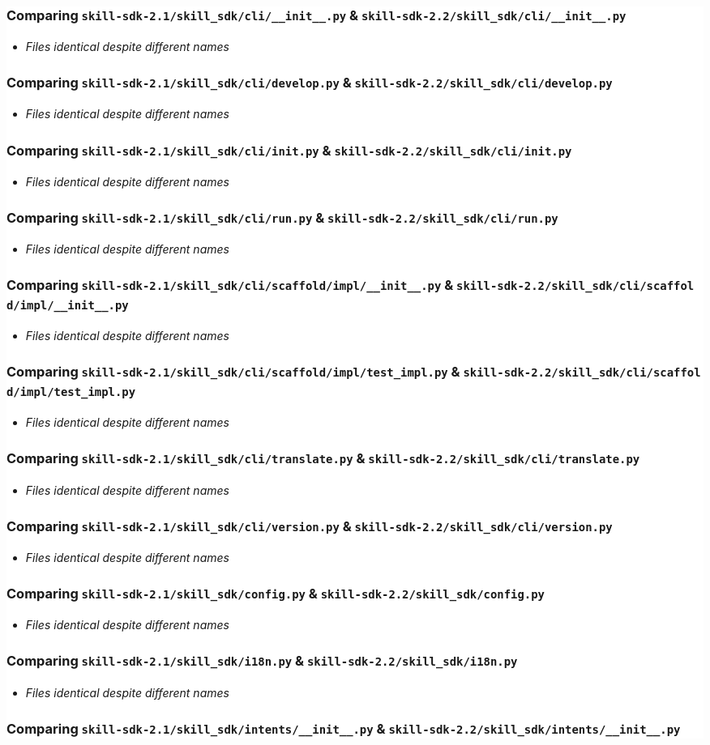 ### Comparing `skill-sdk-2.1/skill_sdk/cli/__init__.py` & `skill-sdk-2.2/skill_sdk/cli/__init__.py`

 * *Files identical despite different names*

### Comparing `skill-sdk-2.1/skill_sdk/cli/develop.py` & `skill-sdk-2.2/skill_sdk/cli/develop.py`

 * *Files identical despite different names*

### Comparing `skill-sdk-2.1/skill_sdk/cli/init.py` & `skill-sdk-2.2/skill_sdk/cli/init.py`

 * *Files identical despite different names*

### Comparing `skill-sdk-2.1/skill_sdk/cli/run.py` & `skill-sdk-2.2/skill_sdk/cli/run.py`

 * *Files identical despite different names*

### Comparing `skill-sdk-2.1/skill_sdk/cli/scaffold/impl/__init__.py` & `skill-sdk-2.2/skill_sdk/cli/scaffold/impl/__init__.py`

 * *Files identical despite different names*

### Comparing `skill-sdk-2.1/skill_sdk/cli/scaffold/impl/test_impl.py` & `skill-sdk-2.2/skill_sdk/cli/scaffold/impl/test_impl.py`

 * *Files identical despite different names*

### Comparing `skill-sdk-2.1/skill_sdk/cli/translate.py` & `skill-sdk-2.2/skill_sdk/cli/translate.py`

 * *Files identical despite different names*

### Comparing `skill-sdk-2.1/skill_sdk/cli/version.py` & `skill-sdk-2.2/skill_sdk/cli/version.py`

 * *Files identical despite different names*

### Comparing `skill-sdk-2.1/skill_sdk/config.py` & `skill-sdk-2.2/skill_sdk/config.py`

 * *Files identical despite different names*

### Comparing `skill-sdk-2.1/skill_sdk/i18n.py` & `skill-sdk-2.2/skill_sdk/i18n.py`

 * *Files identical despite different names*

### Comparing `skill-sdk-2.1/skill_sdk/intents/__init__.py` & `skill-sdk-2.2/skill_sdk/intents/__init__.py`
